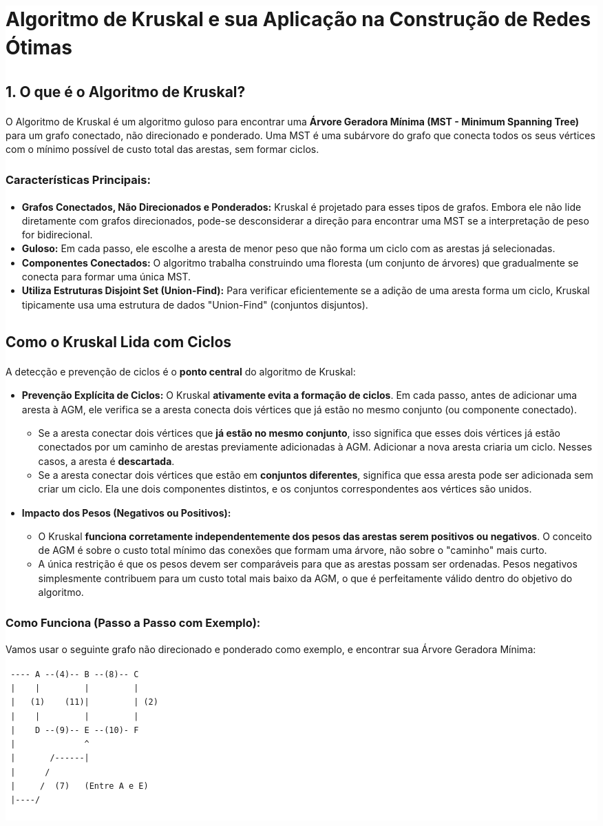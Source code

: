 # Algoritmo de Kruskal e sua Aplicação na Construção de Redes Ótimas

## 1. O que é o Algoritmo de Kruskal?

O Algoritmo de Kruskal é um algoritmo guloso para encontrar uma **Árvore Geradora Mínima (MST - Minimum Spanning Tree)** para um grafo conectado, não direcionado e ponderado. Uma MST é uma subárvore do grafo que conecta todos os seus vértices com o mínimo possível de custo total das arestas, sem formar ciclos.

### **Características Principais:**
* **Grafos Conectados, Não Direcionados e Ponderados:** Kruskal é projetado para esses tipos de grafos. Embora ele não lide diretamente com grafos direcionados, pode-se desconsiderar a direção para encontrar uma MST se a interpretação de peso for bidirecional.
* **Guloso:** Em cada passo, ele escolhe a aresta de menor peso que não forma um ciclo com as arestas já selecionadas.
* **Componentes Conectados:** O algoritmo trabalha construindo uma floresta (um conjunto de árvores) que gradualmente se conecta para formar uma única MST.
* **Utiliza Estruturas Disjoint Set (Union-Find):** Para verificar eficientemente se a adição de uma aresta forma um ciclo, Kruskal tipicamente usa uma estrutura de dados "Union-Find" (conjuntos disjuntos).

## Como o Kruskal Lida com Ciclos

A detecção e prevenção de ciclos é o **ponto central** do algoritmo de Kruskal:

* **Prevenção Explícita de Ciclos:** O Kruskal **ativamente evita a formação de ciclos**. Em cada passo, antes de adicionar uma aresta à AGM, ele verifica se a aresta conecta dois vértices que já estão no mesmo conjunto (ou componente conectado).
    * Se a aresta conectar dois vértices que **já estão no mesmo conjunto**, isso significa que esses dois vértices já estão conectados por um caminho de arestas previamente adicionadas à AGM. Adicionar a nova aresta criaria um ciclo. Nesses casos, a aresta é **descartada**.
    * Se a aresta conectar dois vértices que estão em **conjuntos diferentes**, significa que essa aresta pode ser adicionada sem criar um ciclo. Ela une dois componentes distintos, e os conjuntos correspondentes aos vértices são unidos.

* **Impacto dos Pesos (Negativos ou Positivos):**
    * O Kruskal **funciona corretamente independentemente dos pesos das arestas serem positivos ou negativos**. O conceito de AGM é sobre o custo total mínimo das conexões que formam uma árvore, não sobre o "caminho" mais curto.
    * A única restrição é que os pesos devem ser comparáveis para que as arestas possam ser ordenadas. Pesos negativos simplesmente contribuem para um custo total mais baixo da AGM, o que é perfeitamente válido dentro do objetivo do algoritmo.

### **Como Funciona (Passo a Passo com Exemplo):**

Vamos usar o seguinte grafo não direcionado e ponderado como exemplo, e encontrar sua Árvore Geradora Mínima:

```
 ---- A --(4)-- B --(8)-- C
 |    |         |         |
 |   (1)    (11)|         | (2)
 |    |         |         |
 |    D --(9)-- E --(10)- F
 |              ^
 |       /------|
 |      /
 |     /  (7)   (Entre A e E)
 |----/
      

```